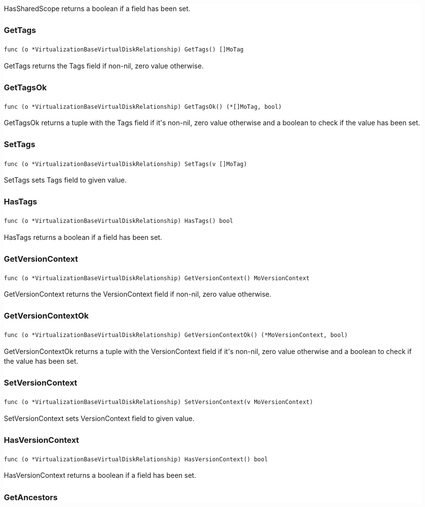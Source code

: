 HasSharedScope returns a boolean if a field has been set.

### GetTags

`func (o *VirtualizationBaseVirtualDiskRelationship) GetTags() []MoTag`

GetTags returns the Tags field if non-nil, zero value otherwise.

### GetTagsOk

`func (o *VirtualizationBaseVirtualDiskRelationship) GetTagsOk() (*[]MoTag, bool)`

GetTagsOk returns a tuple with the Tags field if it's non-nil, zero value otherwise
and a boolean to check if the value has been set.

### SetTags

`func (o *VirtualizationBaseVirtualDiskRelationship) SetTags(v []MoTag)`

SetTags sets Tags field to given value.

### HasTags

`func (o *VirtualizationBaseVirtualDiskRelationship) HasTags() bool`

HasTags returns a boolean if a field has been set.

### GetVersionContext

`func (o *VirtualizationBaseVirtualDiskRelationship) GetVersionContext() MoVersionContext`

GetVersionContext returns the VersionContext field if non-nil, zero value otherwise.

### GetVersionContextOk

`func (o *VirtualizationBaseVirtualDiskRelationship) GetVersionContextOk() (*MoVersionContext, bool)`

GetVersionContextOk returns a tuple with the VersionContext field if it's non-nil, zero value otherwise
and a boolean to check if the value has been set.

### SetVersionContext

`func (o *VirtualizationBaseVirtualDiskRelationship) SetVersionContext(v MoVersionContext)`

SetVersionContext sets VersionContext field to given value.

### HasVersionContext

`func (o *VirtualizationBaseVirtualDiskRelationship) HasVersionContext() bool`

HasVersionContext returns a boolean if a field has been set.

### GetAncestors
